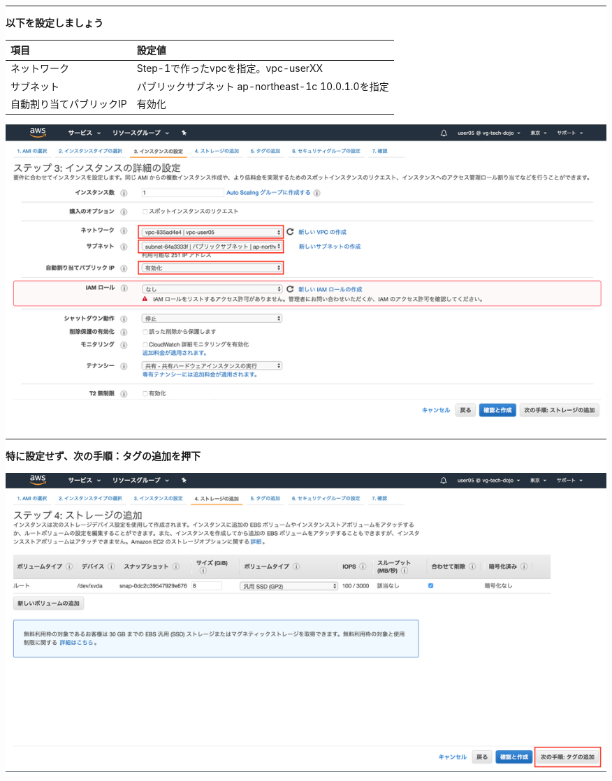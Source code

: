 ----
**以下を設定しましょう**

|項目|設定値|
|:-|:-|
|ネットワーク|Step-1で作ったvpcを指定。vpc-userXX|
|サブネット|パブリックサブネット ap-northeast-1c 10.0.1.0を指定|
|自動割り当てパブリックIP|有効化|

![create-ec2-4](./images/step-3/create-ec2-4.png "CREATE-EC2-4")

----
**特に設定せず、次の手順：タグの追加を押下**

![create-ec2-5](./images/step-3/create-ec2-5.png "CREATE-EC2-5")
